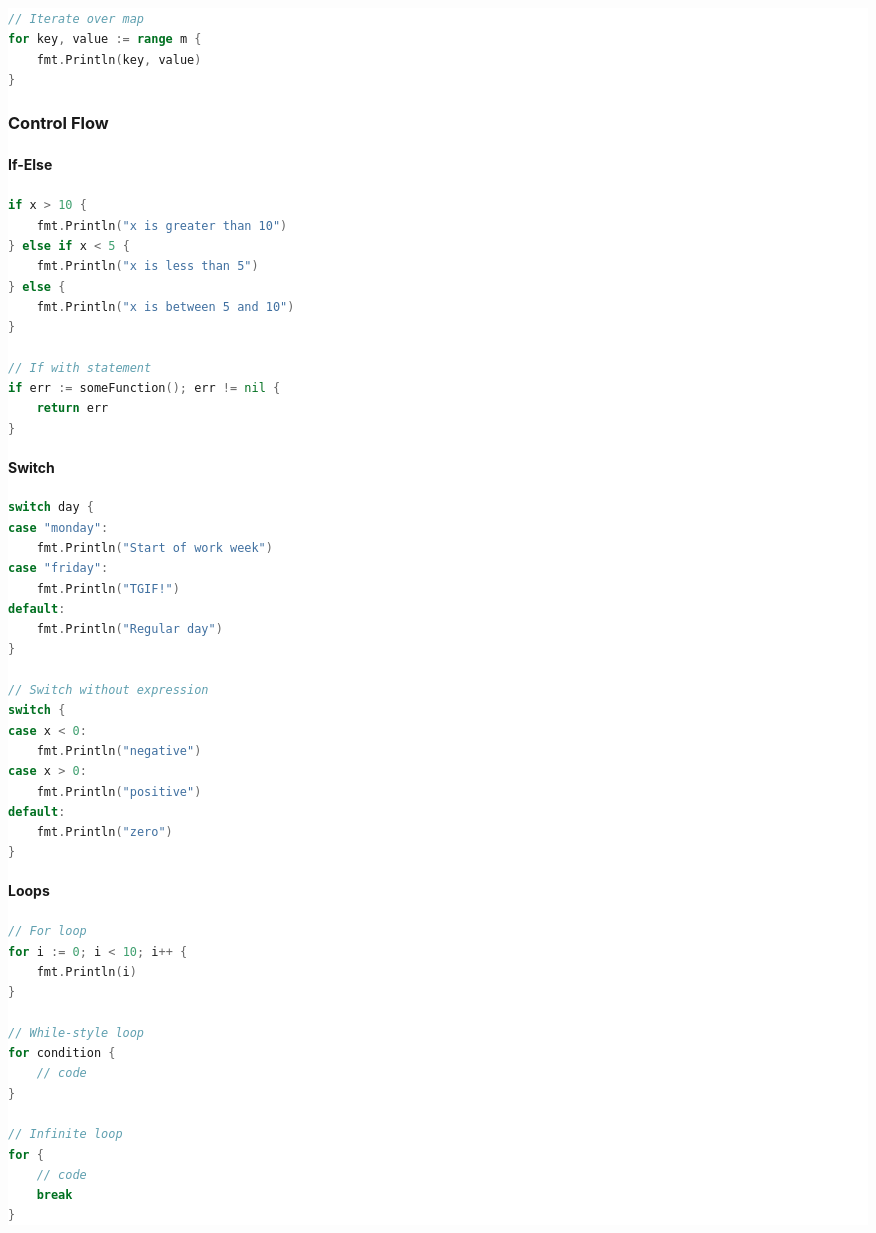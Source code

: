 ```go
// Iterate over map
for key, value := range m {
    fmt.Println(key, value)
}
```

### Control Flow

#### If-Else
```go
if x > 10 {
    fmt.Println("x is greater than 10")
} else if x < 5 {
    fmt.Println("x is less than 5")
} else {
    fmt.Println("x is between 5 and 10")
}

// If with statement
if err := someFunction(); err != nil {
    return err
}
```

#### Switch
```go
switch day {
case "monday":
    fmt.Println("Start of work week")
case "friday":
    fmt.Println("TGIF!")
default:
    fmt.Println("Regular day")
}

// Switch without expression
switch {
case x < 0:
    fmt.Println("negative")
case x > 0:
    fmt.Println("positive")
default:
    fmt.Println("zero")
}
```

#### Loops
```go
// For loop
for i := 0; i < 10; i++ {
    fmt.Println(i)
}

// While-style loop
for condition {
    // code
}

// Infinite loop
for {
    // code
    break
}

```